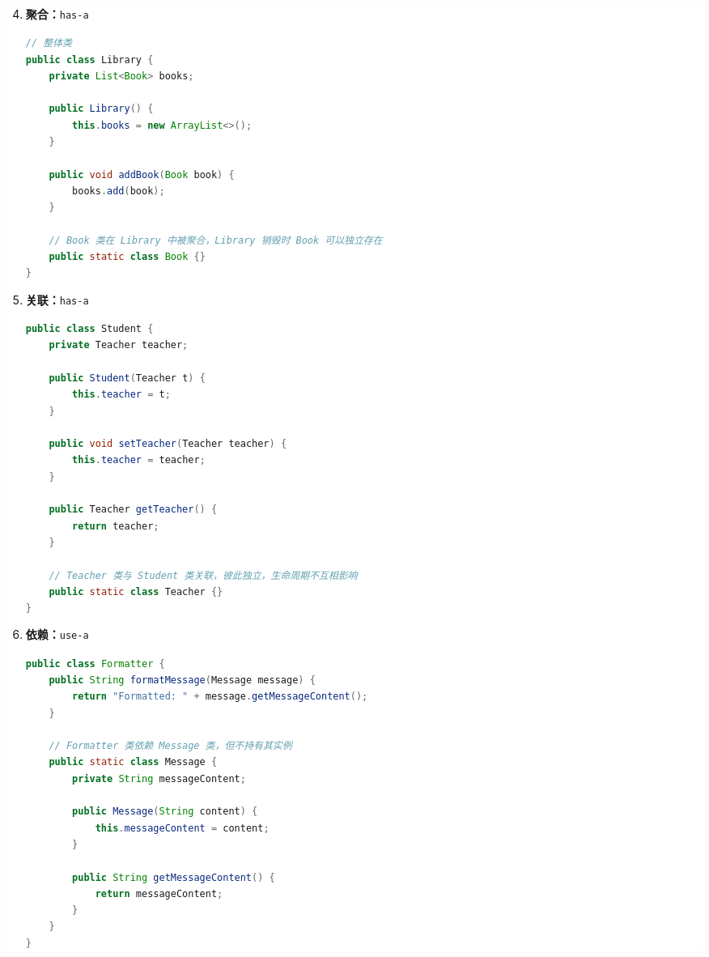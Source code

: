 4. **聚合：**`has-a`

   ```java
   // 整体类
   public class Library {
       private List<Book> books;
   
       public Library() {
           this.books = new ArrayList<>();
       }
   
       public void addBook(Book book) {
           books.add(book);
       }
   
       // Book 类在 Library 中被聚合，Library 销毁时 Book 可以独立存在
       public static class Book {}
   }
   ```

5. **关联：**`has-a`

   ```java
   public class Student {
       private Teacher teacher;
   
       public Student(Teacher t) {
           this.teacher = t;
       }
   
       public void setTeacher(Teacher teacher) {
           this.teacher = teacher;
       }
   
       public Teacher getTeacher() {
           return teacher;
       }
   
       // Teacher 类与 Student 类关联，彼此独立，生命周期不互相影响
       public static class Teacher {}
   }
   ```

6. **依赖：**`use-a`

   ```java
   public class Formatter {
       public String formatMessage(Message message) {
           return "Formatted: " + message.getMessageContent();
       }
   
       // Formatter 类依赖 Message 类，但不持有其实例
       public static class Message {
           private String messageContent;
   
           public Message(String content) {
               this.messageContent = content;
           }
   
           public String getMessageContent() {
               return messageContent;
           }
       }
   }
   ```
